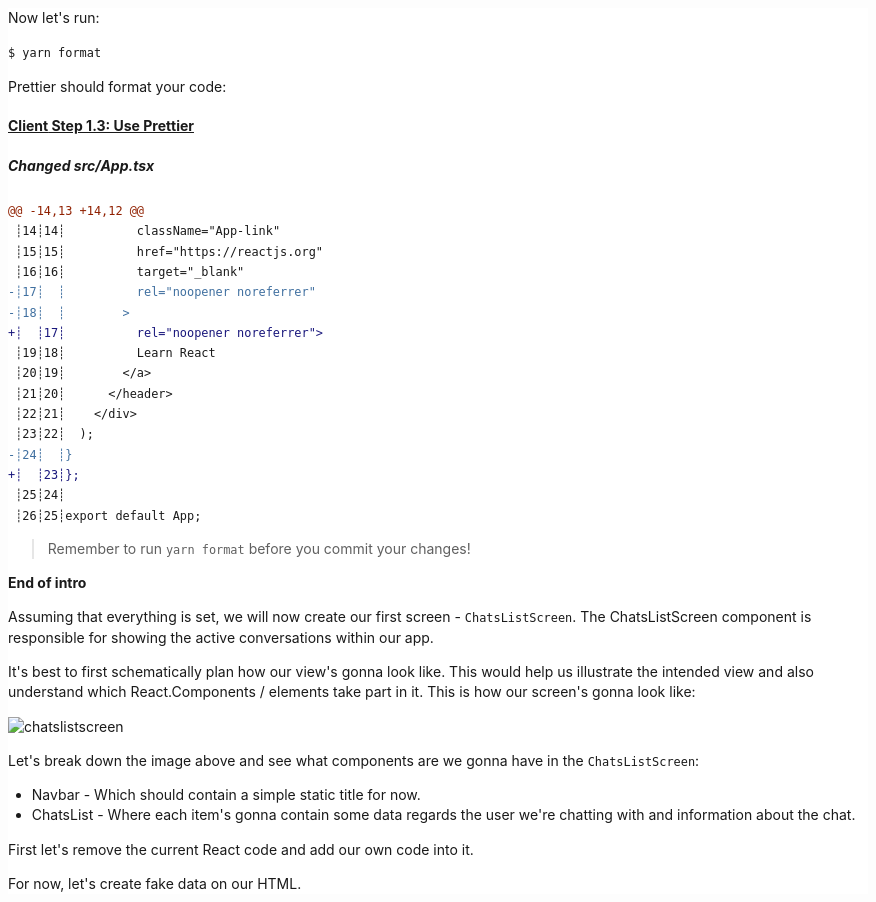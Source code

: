 Now let's run:

    $ yarn format

Prettier should format your code:

[{]: <helper> (diffStep "1.3" files="src/App.tsx" module="client")

#### [__Client__ Step 1.3: Use Prettier](https://github.com/Urigo/WhatsApp-Clone-Client-React/commit/43f175c4054d4cd19cd56079e33a6124281c37eb)

##### Changed src&#x2F;App.tsx
```diff
@@ -14,13 +14,12 @@
 ┊14┊14┊          className="App-link"
 ┊15┊15┊          href="https://reactjs.org"
 ┊16┊16┊          target="_blank"
-┊17┊  ┊          rel="noopener noreferrer"
-┊18┊  ┊        >
+┊  ┊17┊          rel="noopener noreferrer">
 ┊19┊18┊          Learn React
 ┊20┊19┊        </a>
 ┊21┊20┊      </header>
 ┊22┊21┊    </div>
 ┊23┊22┊  );
-┊24┊  ┊}
+┊  ┊23┊};
 ┊25┊24┊
 ┊26┊25┊export default App;
```

[}]: #

> Remember to run `yarn format` before you commit your changes!

**End of intro**

Assuming that everything is set, we will now create our first screen - `ChatsListScreen`.
The ChatsListScreen component is responsible for showing the active conversations within our app.

It's best to first schematically plan how our view's gonna look like.
This would help us illustrate the intended view and also understand which React.Components / elements take part in it.
This is how our screen's gonna look like:

![chatslistscreen](https://user-images.githubusercontent.com/7648874/54027873-01305280-41de-11e9-9df0-5ad9c9c2f226.png)

Let's break down the image above and see what components are we gonna have in the `ChatsListScreen`:

- Navbar -  Which should contain a simple static title for now.
- ChatsList - Where each item's gonna contain some data regards the user we're chatting with and information about the chat.

First let's remove the current React code and add our own code into it.

For now, let's create fake data on our HTML.


[//]: # (head-end)
[{]: <helper> (diffStep "root" files="public/index.html" module="client")
[{]: <helper> (diffStep "1.1" files="public/index.html" module="client")
[{]: <helper> (diffStep "1.1" files="public/manifest.json" module="client")
[{]: <helper> (diffStep "root" files="src/index.tsx" module="client")
[{]: <helper> (diffStep "root" files="package.json" module="client")
[{]: <helper> (diffStep "root" files="tsconfig.json" module="client")
[{]: <helper> (diffStep "root" files="App.tsx" module="client")
[{]: <helper> (diffStep "1.2" files="package.json" module="client")
[{]: <helper> (diffStep "1.2" files=".npmrc" module="client")
[{]: <helper> (diffStep "1.3" files="package.json, .prettierrc.yml, .prettierignore" module="client")
[{]: <helper> (diffStep "1.4" files="App.tsx" module="client")
[{]: <helper> (diffStep "1.5" files="ChatsList.tsx" module="client")
[{]: <helper> (diffStep "1.5" files="App.tsx" module="client")
[{]: <helper> (diffStep "1.6" module="client")
[{]: <helper> (diffStep "1.7" module="client")
[{]: <helper> (diffStep "1.8" files="db.ts" module="client")
[{]: <helper> (diffStep "1.8" files="ChatsList.tsx" module="client")
[{]: <helper> (diffStep "1.9" module="client")
[{]: <helper> (diffStep "1.10" module="client")
[{]: <helper> (diffStep "1.11" module="client")
[{]: <helper> (diffStep "1.12" files="ChatsList.tsx" module="client")
[//]: # (foot-start)
[{]: <helper> (navStep)
